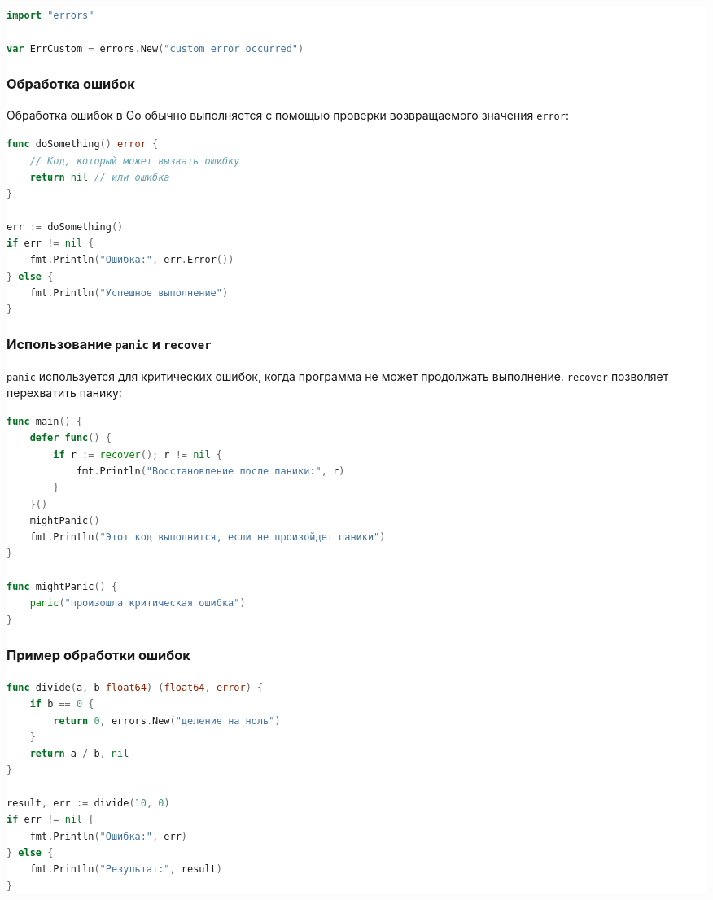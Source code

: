 ```go
import "errors"

var ErrCustom = errors.New("custom error occurred")
```

### Обработка ошибок

Обработка ошибок в Go обычно выполняется с помощью проверки возвращаемого значения `error`:

```go
func doSomething() error {
    // Код, который может вызвать ошибку
    return nil // или ошибка
}

err := doSomething()
if err != nil {
    fmt.Println("Ошибка:", err.Error())
} else {
    fmt.Println("Успешное выполнение")
}
```

### Использование `panic` и `recover`

`panic` используется для критических ошибок, когда программа не может продолжать выполнение. `recover` позволяет перехватить панику:

```go
func main() {
    defer func() {
        if r := recover(); r != nil {
            fmt.Println("Восстановление после паники:", r)
        }
    }()
    mightPanic()
    fmt.Println("Этот код выполнится, если не произойдет паники")
}

func mightPanic() {
    panic("произошла критическая ошибка")
}
```

### Пример обработки ошибок

```go
func divide(a, b float64) (float64, error) {
    if b == 0 {
        return 0, errors.New("деление на ноль")
    }
    return a / b, nil
}

result, err := divide(10, 0)
if err != nil {
    fmt.Println("Ошибка:", err)
} else {
    fmt.Println("Результат:", result)
}
```
